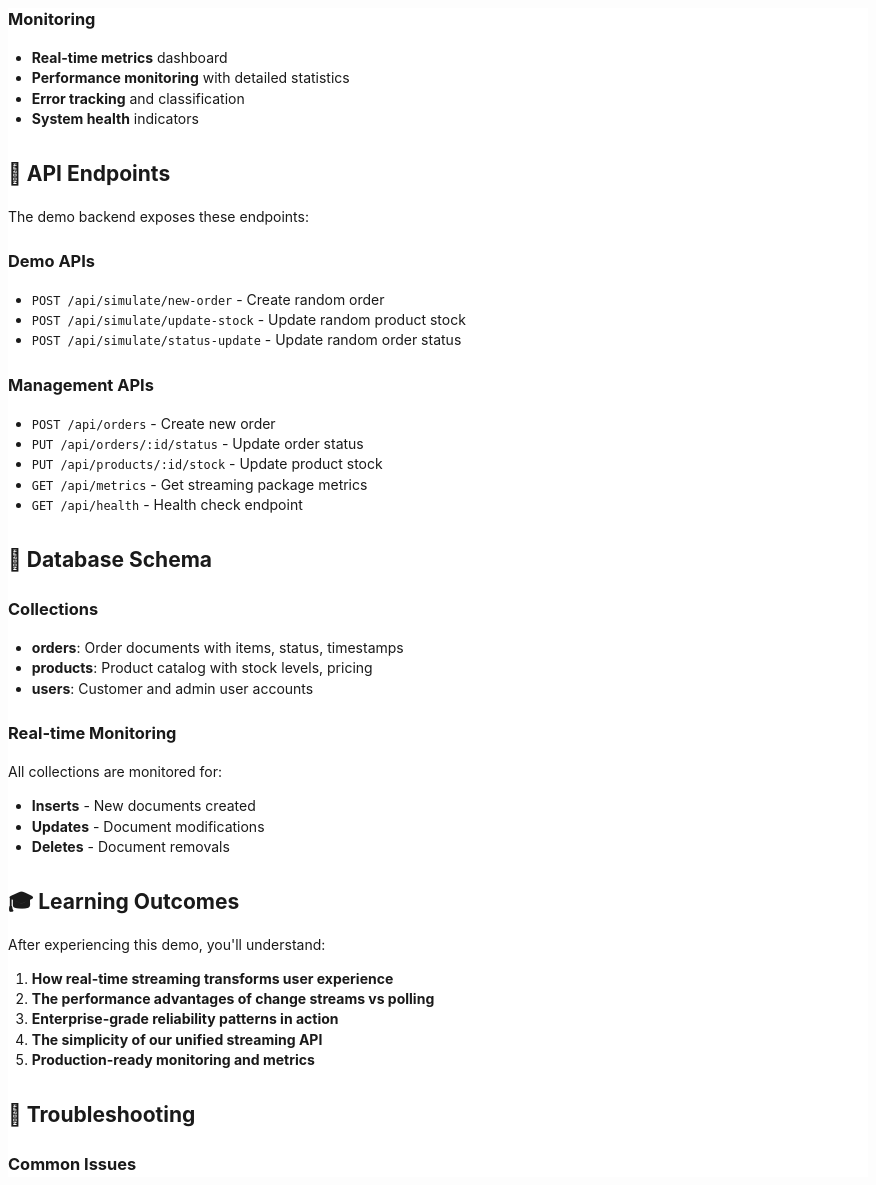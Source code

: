 ### Monitoring
- **Real-time metrics** dashboard
- **Performance monitoring** with detailed statistics
- **Error tracking** and classification
- **System health** indicators

## 🔗 API Endpoints

The demo backend exposes these endpoints:

### Demo APIs
- `POST /api/simulate/new-order` - Create random order
- `POST /api/simulate/update-stock` - Update random product stock
- `POST /api/simulate/status-update` - Update random order status

### Management APIs  
- `POST /api/orders` - Create new order
- `PUT /api/orders/:id/status` - Update order status
- `PUT /api/products/:id/stock` - Update product stock
- `GET /api/metrics` - Get streaming package metrics
- `GET /api/health` - Health check endpoint

## 📝 Database Schema

### Collections
- **orders**: Order documents with items, status, timestamps
- **products**: Product catalog with stock levels, pricing  
- **users**: Customer and admin user accounts

### Real-time Monitoring
All collections are monitored for:
- **Inserts** - New documents created
- **Updates** - Document modifications  
- **Deletes** - Document removals

## 🎓 Learning Outcomes

After experiencing this demo, you'll understand:

1. **How real-time streaming transforms user experience**
2. **The performance advantages of change streams vs polling**
3. **Enterprise-grade reliability patterns in action**
4. **The simplicity of our unified streaming API**
5. **Production-ready monitoring and metrics**

## 🚨 Troubleshooting

### Common Issues
